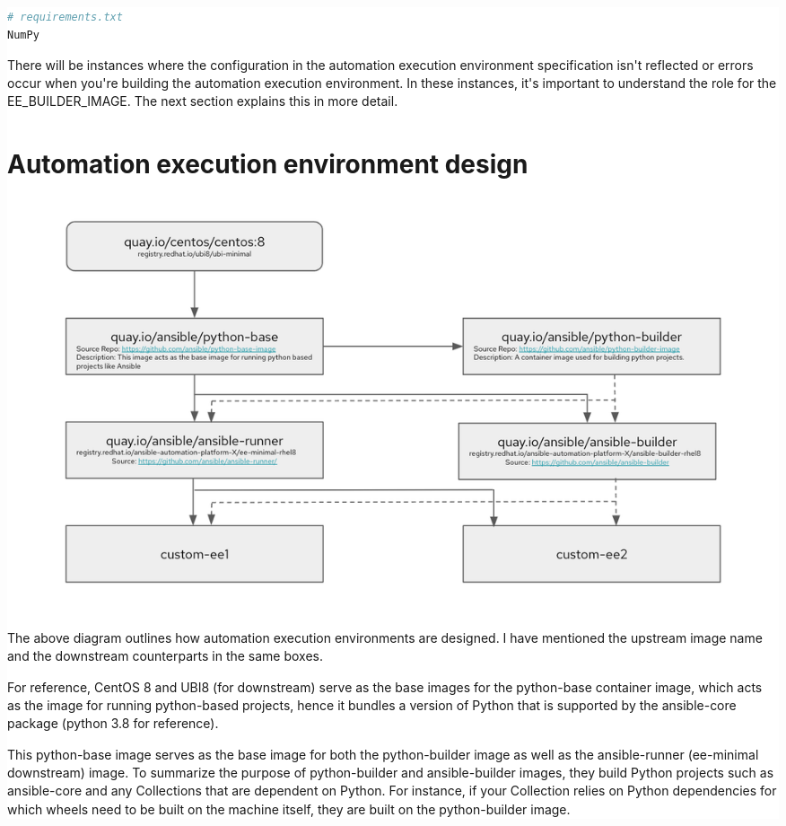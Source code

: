 ```bash
# requirements.txt
NumPy
```

There will be instances where the configuration in the automation
execution environment specification isn't reflected or errors occur when
you're building the automation execution environment. In these
instances, it's important to understand the role for the
EE_BUILDER_IMAGE. The next section explains this in more detail.

# Automation execution environment design

![diagram picture of automation execution environment design](/images/posts/archive/execution-environment-diagram.png)

The above diagram outlines how automation execution environments are
designed. I have mentioned the upstream image name and the downstream
counterparts in the same boxes.

For reference, CentOS 8 and UBI8 (for downstream) serve as the base
images for the python-base container image, which acts as the image for
running python-based projects, hence it bundles a version of Python that
is supported by the ansible-core package (python 3.8 for reference).

This python-base image serves as the base image for both the
python-builder image as well as the ansible-runner (ee-minimal
downstream) image. To summarize the purpose of python-builder and
ansible-builder images, they build Python projects such as ansible-core
and any Collections that are dependent on Python. For instance, if your
Collection relies on Python dependencies for which wheels need to be
built on the machine itself, they are built on the python-builder image.
